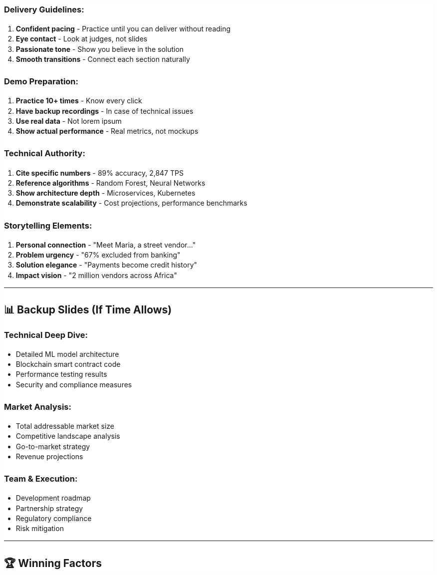 ### **Delivery Guidelines:**
1. **Confident pacing** - Practice until you can deliver without reading
2. **Eye contact** - Look at judges, not slides
3. **Passionate tone** - Show you believe in the solution
4. **Smooth transitions** - Connect each section naturally

### **Demo Preparation:**
1. **Practice 10+ times** - Know every click
2. **Have backup recordings** - In case of technical issues
3. **Use real data** - Not lorem ipsum
4. **Show actual performance** - Real metrics, not mockups

### **Technical Authority:**
1. **Cite specific numbers** - 89% accuracy, 2,847 TPS
2. **Reference algorithms** - Random Forest, Neural Networks
3. **Show architecture depth** - Microservices, Kubernetes
4. **Demonstrate scalability** - Cost projections, performance benchmarks

### **Storytelling Elements:**
1. **Personal connection** - "Meet Maria, a street vendor..."
2. **Problem urgency** - "67% excluded from banking"
3. **Solution elegance** - "Payments become credit history"
4. **Impact vision** - "2 million vendors across Africa"

---

## 📊 **Backup Slides (If Time Allows)**

### **Technical Deep Dive:**
- Detailed ML model architecture
- Blockchain smart contract code
- Performance testing results
- Security and compliance measures

### **Market Analysis:**
- Total addressable market size
- Competitive landscape analysis
- Go-to-market strategy
- Revenue projections

### **Team & Execution:**
- Development roadmap
- Partnership strategy
- Regulatory compliance
- Risk mitigation

---

## 🏆 **Winning Factors**
